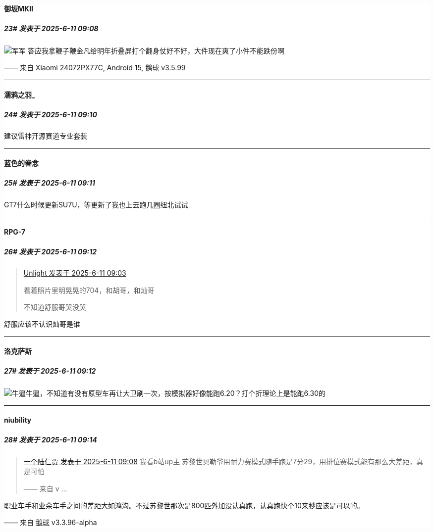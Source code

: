 ####  御坂MKII  
##### 23#       发表于 2025-6-11 09:08

<img src="https://static.stage1st.com/image/smiley/face2017/037.png" referrerpolicy="no-referrer">军军 答应我拿鞭子鞭金凡给明年折叠屏打个翻身仗好不好，大件现在爽了小件不能跌份啊

—— 来自 Xiaomi 24072PX77C, Android 15, [鹅球](https://www.pgyer.com/GcUxKd4w) v3.5.99

*****

####  濡鸦之羽_  
##### 24#       发表于 2025-6-11 09:10

建议雷神开源赛道专业套装

*****

####  蓝色的眷念  
##### 25#       发表于 2025-6-11 09:11

GT7什么时候更新SU7U，等更新了我也上去跑几圈纽北试试

*****

####  RPG-7  
##### 26#       发表于 2025-6-11 09:12

<blockquote><a href="httphttps://stage1st.com/2b/forum.php?mod=redirect&amp;goto=findpost&amp;pid=67917138&amp;ptid=2253510" target="_blank">Unlight 发表于 2025-6-11 09:03</a>

看着照片里明晃晃的704，和胡哥，和灿哥

不知道舒服哥哭没哭</blockquote>
舒服应该不认识灿哥是谁

*****

####  洛克萨斯  
##### 27#       发表于 2025-6-11 09:12

<img src="https://static.stage1st.com/image/smiley/face2017/068.png" referrerpolicy="no-referrer">牛逼牛逼，不知道有没有原型车再让大卫刷一次，按模拟器好像能跑6.20？打个折理论上是能跑6.30的

*****

####  niubility  
##### 28#       发表于 2025-6-11 09:14

<blockquote><a href="httphttps://stage1st.com/2b/forum.php?mod=redirect&amp;goto=findpost&amp;pid=67917172&amp;ptid=2253510" target="_blank">一个陆仁贾 发表于 2025-6-11 09:08</a>
我看b站up主 苏黎世贝勒爷用耐力赛模式随手跑是7分29，用排位赛模式能有那么大差距，真是可怕

—— 来自 v ...</blockquote>
职业车手和业余车手之间的差距大如鸿沟。不过苏黎世那次是800匹外加没认真跑，认真跑快个10来秒应该是可以的。

—— 来自 [鹅球](https://www.pgyer.com/xfPejhuq) v3.3.96-alpha
